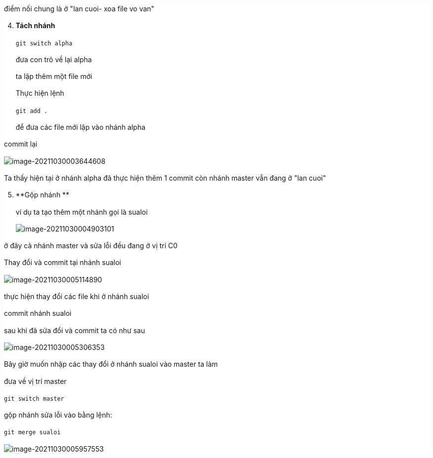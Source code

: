 điểm nối chung là ở "lan cuoi- xoa file vo van"

4. **Tách nhánh**

   ```
   git switch alpha
   ```

   đưa con trỏ về lại alpha

   ta lập thêm một file mới 

   Thực hiện lệnh 

   ```
   git add .
   ```

   để đưa các file mới lập vào nhánh alpha 

commit lại 

![image-20211030003644608](C:\Users\admin\AppData\Roaming\Typora\typora-user-images\image-20211030003644608.png)

Ta thấy hiện tại ở nhánh alpha đã thực hiện thêm 1 commit còn nhánh master vẫn đang ở "lan cuoi"

5. **Gộp nhánh **

   ví dụ ta tạo thêm một nhánh gọi là sualoi 

   ![image-20211030004903101](C:\Users\admin\AppData\Roaming\Typora\typora-user-images\image-20211030004903101.png)

ở đây cả nhánh master và sửa lỗi đều đang ở vị trí C0 

Thay đổi và commit tại nhánh sualoi 

![image-20211030005114890](C:\Users\admin\AppData\Roaming\Typora\typora-user-images\image-20211030005114890.png)

thực hiện thay đổi các file khi ở nhánh sualoi

commit nhánh sualoi 

sau khi đã sửa đổi và commit ta có như sau

![image-20211030005306353](C:\Users\admin\AppData\Roaming\Typora\typora-user-images\image-20211030005306353.png)

Bây giờ muốn nhập các thay đổi ở nhánh sualoi vào master ta làm 

đưa về vị trí master

```
git switch master
```

gộp nhánh sửa lỗi vào bằng lệnh: 

```
git merge sualoi
```



![image-20211030005957553](C:\Users\admin\AppData\Roaming\Typora\typora-user-images\image-20211030005957553.png)

